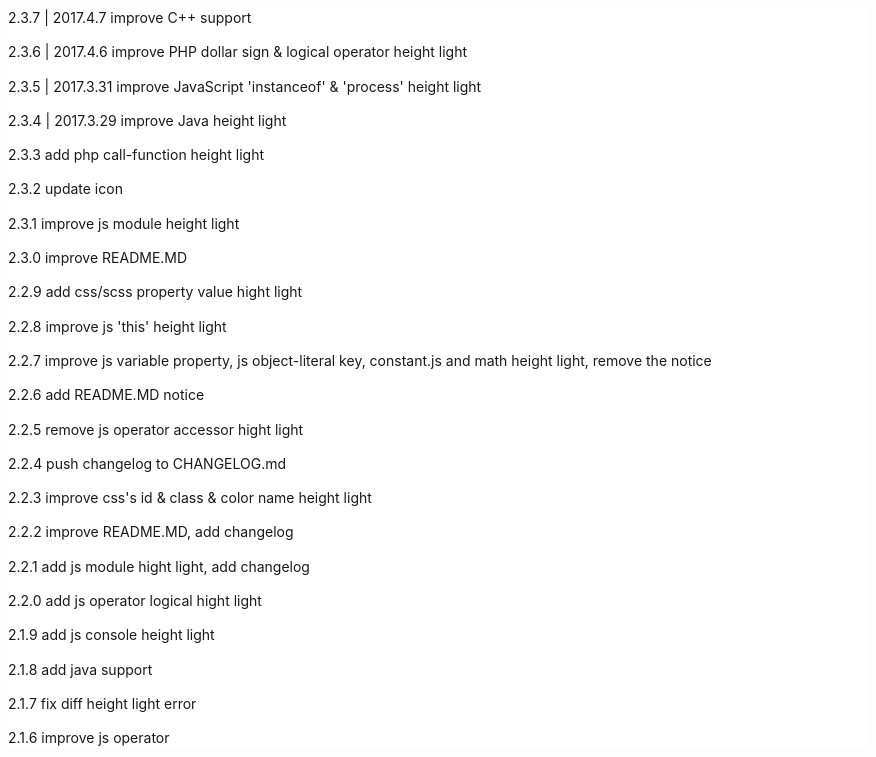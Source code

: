 2.3.7 | 2017.4.7
improve C++ support

2.3.6 | 2017.4.6
improve PHP dollar sign & logical operator height light

2.3.5 | 2017.3.31
improve JavaScript 'instanceof' & 'process' height light

2.3.4 | 2017.3.29
improve Java height light

2.3.3
add php call-function height light

2.3.2
update icon

2.3.1
improve js module height light

2.3.0
improve README.MD

2.2.9
add css/scss property value hight light

2.2.8
improve js 'this' height light

2.2.7
improve js variable property, js object-literal key, constant.js and math height light, remove the notice

2.2.6
add README.MD notice

2.2.5
remove js operator accessor hight light

2.2.4
push changelog to CHANGELOG.md

2.2.3
improve css's id & class & color name height light

2.2.2
improve README.MD, add changelog

2.2.1
add js module hight light, add changelog

2.2.0
add js operator logical hight light

2.1.9
add js console height light

2.1.8
add java support

2.1.7
fix diff height light error

2.1.6
improve js operator